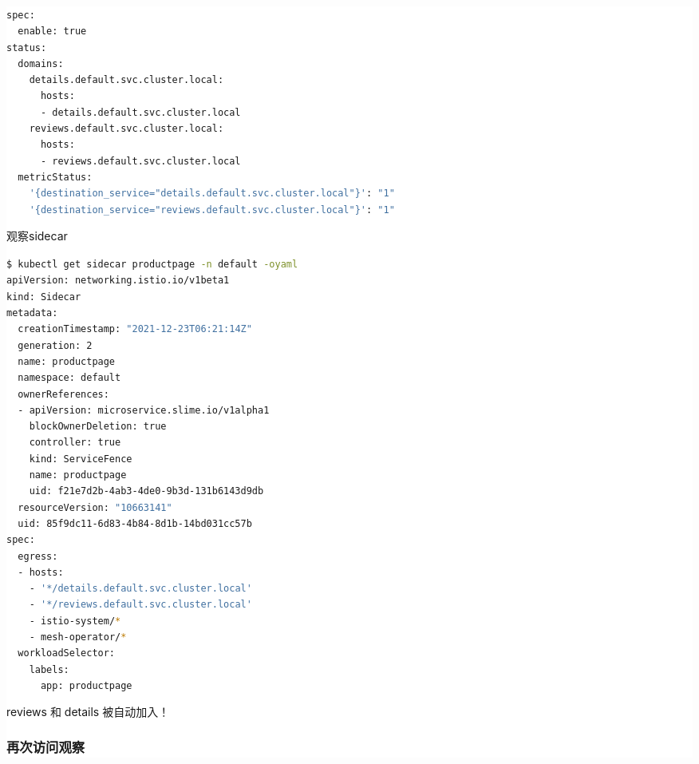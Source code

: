 ```sh
spec:
  enable: true
status:
  domains:
    details.default.svc.cluster.local:
      hosts:
      - details.default.svc.cluster.local
    reviews.default.svc.cluster.local:
      hosts:
      - reviews.default.svc.cluster.local
  metricStatus:
    '{destination_service="details.default.svc.cluster.local"}': "1"
    '{destination_service="reviews.default.svc.cluster.local"}': "1"
```



观察sidecar

```sh
$ kubectl get sidecar productpage -n default -oyaml
apiVersion: networking.istio.io/v1beta1
kind: Sidecar
metadata:
  creationTimestamp: "2021-12-23T06:21:14Z"
  generation: 2
  name: productpage
  namespace: default
  ownerReferences:
  - apiVersion: microservice.slime.io/v1alpha1
    blockOwnerDeletion: true
    controller: true
    kind: ServiceFence
    name: productpage
    uid: f21e7d2b-4ab3-4de0-9b3d-131b6143d9db
  resourceVersion: "10663141"
  uid: 85f9dc11-6d83-4b84-8d1b-14bd031cc57b
spec:
  egress:
  - hosts:
    - '*/details.default.svc.cluster.local'
    - '*/reviews.default.svc.cluster.local'
    - istio-system/*
    - mesh-operator/*
  workloadSelector:
    labels:
      app: productpage
```

reviews 和 details 被自动加入！



### 再次访问观察
